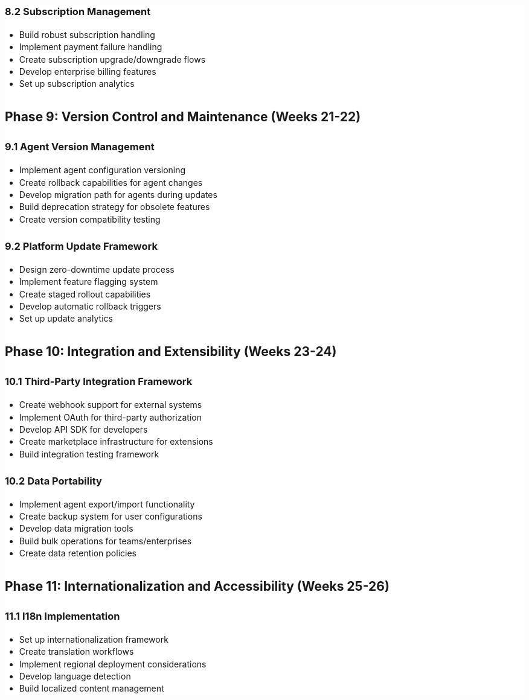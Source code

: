 ### 8.2 Subscription Management
- Build robust subscription handling
- Implement payment failure handling
- Create subscription upgrade/downgrade flows
- Develop enterprise billing features
- Set up subscription analytics

## Phase 9: Version Control and Maintenance (Weeks 21-22)

### 9.1 Agent Version Management
- Implement agent configuration versioning
- Create rollback capabilities for agent changes
- Develop migration path for agents during updates
- Build deprecation strategy for obsolete features
- Create version compatibility testing

### 9.2 Platform Update Framework
- Design zero-downtime update process
- Implement feature flagging system
- Create staged rollout capabilities
- Develop automatic rollback triggers
- Set up update analytics

## Phase 10: Integration and Extensibility (Weeks 23-24)

### 10.1 Third-Party Integration Framework
- Create webhook support for external systems
- Implement OAuth for third-party authorization
- Develop API SDK for developers
- Create marketplace infrastructure for extensions
- Build integration testing framework

### 10.2 Data Portability
- Implement agent export/import functionality
- Create backup system for user configurations
- Develop data migration tools
- Build bulk operations for teams/enterprises
- Create data retention policies

## Phase 11: Internationalization and Accessibility (Weeks 25-26)

### 11.1 I18n Implementation
- Set up internationalization framework
- Create translation workflows
- Implement regional deployment considerations
- Develop language detection
- Build localized content management
